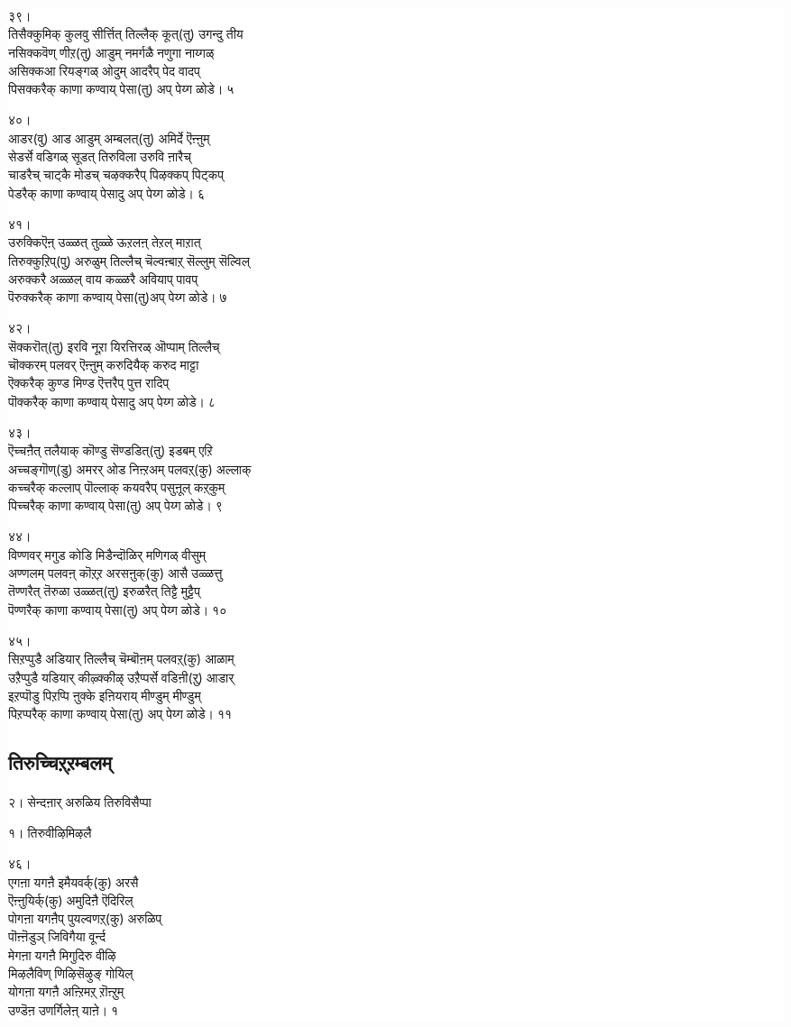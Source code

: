  ३९।  
 तिसैक्कुमिक् कुलवु सीर्त्तित् तिल्लैक् कूत्(तु) उगन्दु तीय  
 नसिक्कवॆण् णीऱ(तु) आडुम् नमर्गळै नणुगा नाय्गळ्  
 असिक्कआ रियङ्गळ् ओदुम् आदरैप् पेद वादप्  
 पिसक्करैक् काणा कण्वाय् पेसा(तु) अप् पेय्ग ळोडे।         ५  
  
 ४०।  
 आडर(वु) आड आडुम् अम्बलत्(तु) अमिर्दे ऎऩ्ऩुम्  
 सेडर्से वडिगळ् सूडत् तिरुविला उरुवि ऩारैच्  
 चाडरैच् चाट्कै मोडच् चऴक्करैप् पिऴक्कप् पिट्कप्  
 पेडरैक् काणा कण्वाय् पेसादु अप् पेय्ग ळोडे।        ६  
  
 ४१।  
 उरुक्किऎऩ् उळ्ळत् तुळ्ळे ऊऱलऩ् तेऱल् माऱात्  
 तिरुक्कुऱिप्(पु) अरुळुम् तिल्लैच् चॆल्वऩ्बाऱ्‌ सॆल्लुम् सॆल्विल्  
 अरुक्करै अळ्ळल् वाय कळ्ळरै अवियाप् पावप्  
 पॆरुक्करैक् काणा कण्वाय् पेसा(तु)अप् पेय्ग ळोडे।       ७  
  
 ४२।  
 सॆक्करॊत्(तु) इरवि नूऱा यिरत्तिरळ् ऒप्पाम् तिल्लैच्  
 चॊक्करम् पलवर् ऎऩ्ऩुम् करुदियैक् करुद माट्टा  
 ऎक्करैक् कुण्ड मिण्ड ऎत्तरैप् पुत्त रादिप्  
 पॊक्करैक् काणा कण्वाय् पेसादु अप् पेय्ग ळोडे।           ८  
  
 ४३।  
 ऎच्चऩैत् तलैयाक् कॊण्डु सॆण्डडित्(तु) इडबम् एऱि  
 अच्चङ्गॊण्(डु) अमरर् ओड निऩ्ऱअम् पलवऱ्‌(कु) अल्लाक्  
 कच्चरैक् कल्लाप् पॊल्लाक् कयवरैप् पसुऩूल् कऱ्‌कुम्  
 पिच्चरैक् काणा कण्वाय् पेसा(तु) अप् पेय्ग ळोडे।          ९

 ४४।  
 विण्णवर् मगुड कोडि मिडैन्दॊळिर् मणिगळ् वीसुम्  
 अण्णलम् पलवऩ् कॊऱ्‌ऱ अरसऩुक्(कु) आसै उळ्ळत्तु  
 तॆण्णरैत् तॆरुळा उळ्ळत्(तु) इरुळरैत् तिट्टै मुट्टैप्  
 पॆण्णरैक् काणा कण्वाय् पेसा(तु) अप् पेय्ग ळोडे।       १०  
  
 ४५।  
 सिऱप्पुडै अडियार् तिल्लैच् चॆम्बॊऩम् पलवऱ्‌(कु) आळाम्  
 उऱैप्पुडै यडियार् कीऴ्क्कीऴ् उऱैप्पर्से वडिऩी(ऱु) आडार्  
 इऱप्पॊडु पिऱप्पि ऩुक्के इऩियराय् मीण्डुम् मीण्डुम्  
 पिऱप्परैक् काणा कण्वाय् पेसा(तु) अप् पेय्ग ळोडे।       ११  
  
 तिरुच्चिऱ्‌ऱम्बलम्  
 -----------------------------  
  
 २।  सेन्दऩार् अरुळिय तिरुविसैप्पा  
  
 १। तिरुवीऴिमिऴलै  
  
 ४६।  
 एगऩा यगऩै इमैयवर्क्(कु) अरसै   
ऎऩ्ऩुयिर्क्(कु) अमुदिऩै ऎदिरिल्  
 पोगऩा यगऩैप् पुयल्वणऱ्‌(कु) अरुळिप्   
पॊऩ्ऩॆडुञ् जिविगैया वूर्न्द  
 मेगऩा यगऩै मिगुदिरु वीऴि   
मिऴलैविण् णिऴिसॆऴुङ् गोयिल्  
 योगऩा यगऩै अऩ्ऱिमऱ्‌ ऱॊऩ्ऱुम्  
उण्डॆऩ उणर्गिलेऩ् याऩे।       १  
  